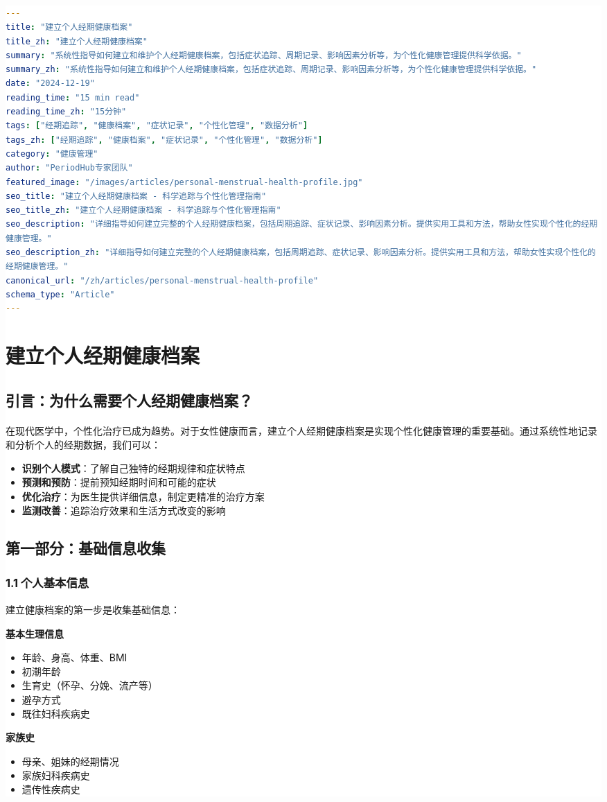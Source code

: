 ```yaml
---
title: "建立个人经期健康档案"
title_zh: "建立个人经期健康档案"
summary: "系统性指导如何建立和维护个人经期健康档案，包括症状追踪、周期记录、影响因素分析等，为个性化健康管理提供科学依据。"
summary_zh: "系统性指导如何建立和维护个人经期健康档案，包括症状追踪、周期记录、影响因素分析等，为个性化健康管理提供科学依据。"
date: "2024-12-19"
reading_time: "15 min read"
reading_time_zh: "15分钟"
tags: ["经期追踪", "健康档案", "症状记录", "个性化管理", "数据分析"]
tags_zh: ["经期追踪", "健康档案", "症状记录", "个性化管理", "数据分析"]
category: "健康管理"
author: "PeriodHub专家团队"
featured_image: "/images/articles/personal-menstrual-health-profile.jpg"
seo_title: "建立个人经期健康档案 - 科学追踪与个性化管理指南"
seo_title_zh: "建立个人经期健康档案 - 科学追踪与个性化管理指南"
seo_description: "详细指导如何建立完整的个人经期健康档案，包括周期追踪、症状记录、影响因素分析。提供实用工具和方法，帮助女性实现个性化的经期健康管理。"
seo_description_zh: "详细指导如何建立完整的个人经期健康档案，包括周期追踪、症状记录、影响因素分析。提供实用工具和方法，帮助女性实现个性化的经期健康管理。"
canonical_url: "/zh/articles/personal-menstrual-health-profile"
schema_type: "Article"
---
```


# 建立个人经期健康档案

## 引言：为什么需要个人经期健康档案？

在现代医学中，个性化治疗已成为趋势。对于女性健康而言，建立个人经期健康档案是实现个性化健康管理的重要基础。通过系统性地记录和分析个人的经期数据，我们可以：

- **识别个人模式**：了解自己独特的经期规律和症状特点
- **预测和预防**：提前预知经期时间和可能的症状
- **优化治疗**：为医生提供详细信息，制定更精准的治疗方案
- **监测改善**：追踪治疗效果和生活方式改变的影响

## 第一部分：基础信息收集

### 1.1 个人基本信息

建立健康档案的第一步是收集基础信息：

**基本生理信息**
- 年龄、身高、体重、BMI
- 初潮年龄
- 生育史（怀孕、分娩、流产等）
- 避孕方式
- 既往妇科疾病史

**家族史**
- 母亲、姐妹的经期情况
- 家族妇科疾病史
- 遗传性疾病史

